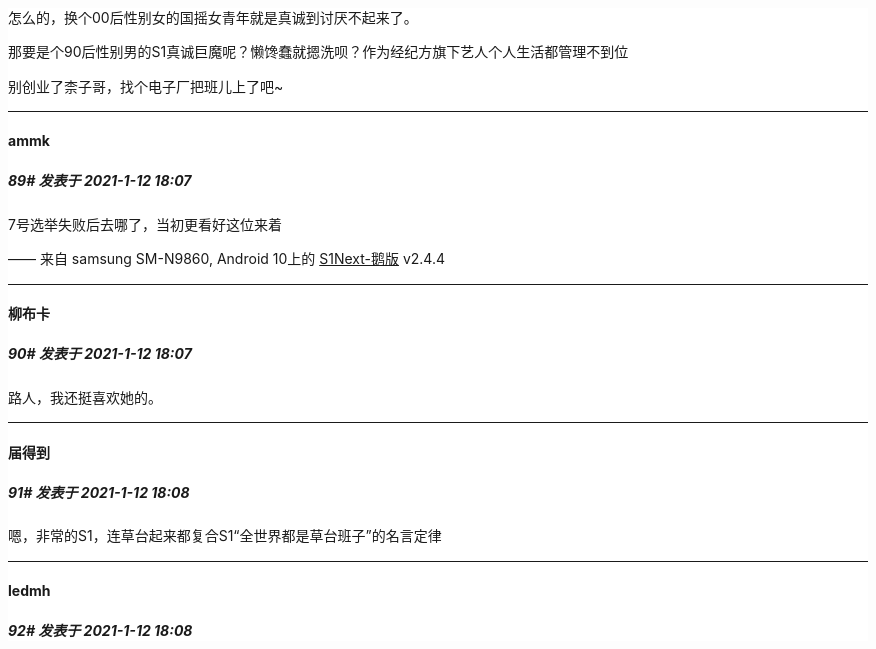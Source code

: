 
怎么的，换个00后性别女的国摇女青年就是真诚到讨厌不起来了。


那要是个90后性别男的S1真诚巨魔呢？懒馋蠢就摁洗呗？作为经纪方旗下艺人个人生活都管理不到位


别创业了柰子哥，找个电子厂把班儿上了吧~







*****

####  ammk  
##### 89#       发表于 2021-1-12 18:07




7号选举失败后去哪了，当初更看好这位来着

—— 来自 samsung SM-N9860, Android 10上的 [S1Next-鹅版](https://github.com/ykrank/S1-Next/releases) v2.4.4







*****

####  柳布卡  
##### 90#       发表于 2021-1-12 18:07




路人，我还挺喜欢她的。







*****

####  届得到  
##### 91#       发表于 2021-1-12 18:08




嗯，非常的S1，连草台起来都复合S1“全世界都是草台班子”的名言定律







*****

####  ledmh  
##### 92#       发表于 2021-1-12 18:08
